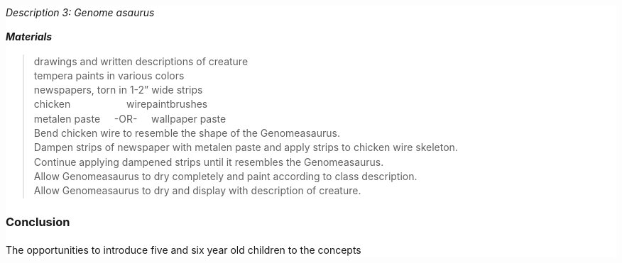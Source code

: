 <p>
<i>
Description 3: Genome
<i>
asaurus
</i>
</i>
</p>
<p>
<b>
<i>
<i>
<b>
Materials
<i>
<b>
</b>
</i>
</b>
</i>
</i>
</b>
<br/>
</p>
<blockquote>
<dl>
<dt>
drawings and written descriptions of creature
<dt>
tempera paints in various colors
<dt>
newspapers, torn in 1-2” wide strips
<dt>
chicken                    wirepaintbrushes
<dt>
metalen paste     -OR-     wallpaper paste
<dt>
Bend chicken wire to resemble the shape of the Genomeasaurus.
<dt>
Dampen strips of newspaper with metalen paste and apply strips to chicken wire skeleton.
<dt>
Continue applying dampened strips until it resembles the Genomeasaurus.
<dt>
Allow Genomeasaurus to dry completely and paint according to class description.
<dt>
Allow Genomeasaurus to dry and display with description of creature.
</dt>
</dt>
</dt>
</dt>
</dt>
</dt>
</dt>
</dt>
</dt>
</dt>
</dl>
</blockquote>
<h3>
Conclusion
</h3>
The opportunities to introduce five and six year old children to the concepts
<p>